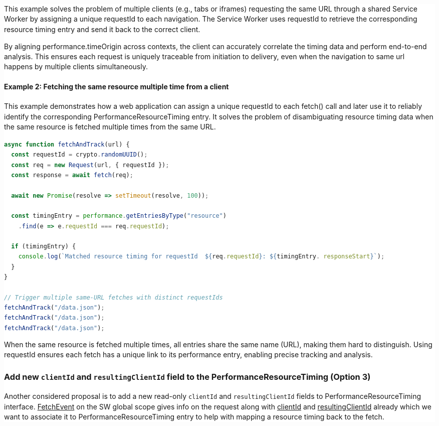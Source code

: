 ```js
```

This example solves the problem of multiple clients (e.g., tabs or iframes) requesting the same URL through a shared Service Worker by assigning a unique requestId to each navigation. The Service Worker uses requestId to retrieve the corresponding resource timing entry and send it back to the correct client. 

By aligning performance.timeOrigin across contexts, the client can accurately correlate the timing data and perform end-to-end analysis. This ensures each request is uniquely traceable from initiation to delivery, even when the navigation to same url happens by multiple clients simultaneously. 

#### Example 2: Fetching the same resource multiple time from a client
This example demonstrates how a web application can assign a unique requestId to each fetch() call and later use it to reliably identify the corresponding PerformanceResourceTiming entry. It solves the problem of disambiguating resource timing data when the same resource is fetched multiple times from the same URL. 

```js
async function fetchAndTrack(url) { 
  const requestId = crypto.randomUUID(); 
  const req = new Request(url, { requestId }); 
  const response = await fetch(req); 

  await new Promise(resolve => setTimeout(resolve, 100)); 

  const timingEntry = performance.getEntriesByType("resource") 
    .find(e => e.requestId === req.requestId); 

  if (timingEntry) { 
    console.log(`Matched resource timing for requestId  ${req.requestId}: ${timingEntry. responseStart}`);  
  } 
} 

// Trigger multiple same-URL fetches with distinct requestIds 
fetchAndTrack("/data.json"); 
fetchAndTrack("/data.json"); 
fetchAndTrack("/data.json"); 
```

When the same resource is fetched multiple times, all entries share the same name (URL), making them hard to distinguish. Using requestId ensures each fetch has a unique link to its performance entry, enabling precise tracking and analysis. 

### Add new `clientId` and `resultingClientId` field to the PerformanceResourceTiming (Option 3)

Another considered proposal is to add a new read-only `clientId` and `resultingClientId` fields to PerformanceResourceTiming interface. [FetchEvent](https://developer.mozilla.org/en-US/docs/Web/API/FetchEvent/clientId) on the SW global scope gives info on the request along with [clientId](https://developer.mozilla.org/en-US/docs/Web/API/FetchEvent/clientId) and [resultingClientId](https://developer.mozilla.org/en-US/docs/Web/API/FetchEvent/resultingClientId) already which we want to associate it to PerformanceResourceTiming entry to help with mapping a resource timing back to the fetch. 
